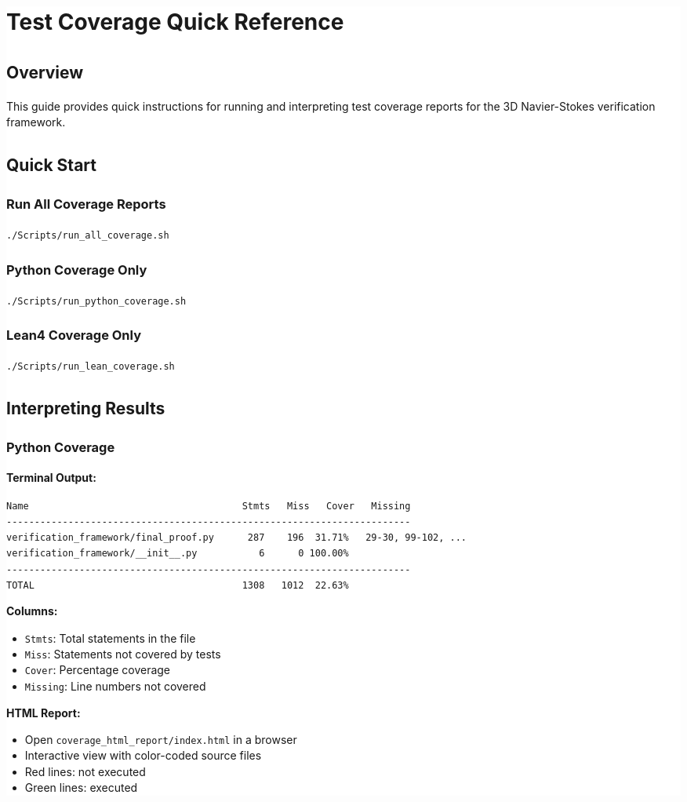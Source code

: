 # Test Coverage Quick Reference

## Overview

This guide provides quick instructions for running and interpreting test coverage reports for the 3D Navier-Stokes verification framework.

## Quick Start

### Run All Coverage Reports
```bash
./Scripts/run_all_coverage.sh
```

### Python Coverage Only
```bash
./Scripts/run_python_coverage.sh
```

### Lean4 Coverage Only
```bash
./Scripts/run_lean_coverage.sh
```

## Interpreting Results

### Python Coverage

**Terminal Output:**
```
Name                                      Stmts   Miss   Cover   Missing
------------------------------------------------------------------------
verification_framework/final_proof.py      287    196  31.71%   29-30, 99-102, ...
verification_framework/__init__.py           6      0 100.00%
------------------------------------------------------------------------
TOTAL                                     1308   1012  22.63%
```

**Columns:**
- `Stmts`: Total statements in the file
- `Miss`: Statements not covered by tests
- `Cover`: Percentage coverage
- `Missing`: Line numbers not covered

**HTML Report:**
- Open `coverage_html_report/index.html` in a browser
- Interactive view with color-coded source files
- Red lines: not executed
- Green lines: executed
